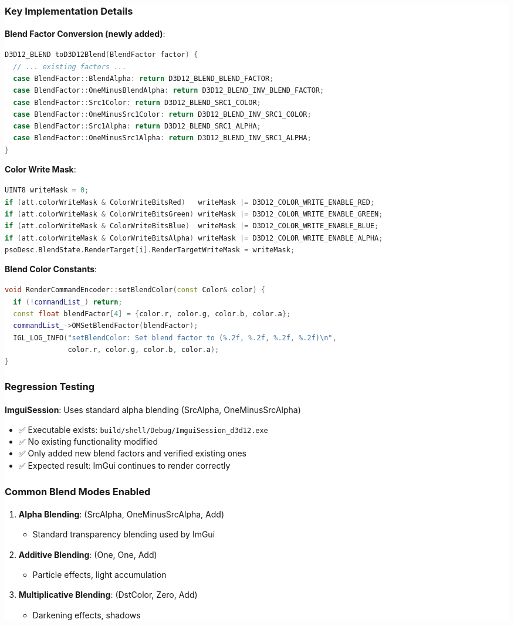 ### Key Implementation Details

**Blend Factor Conversion (newly added)**:
```cpp
D3D12_BLEND toD3D12Blend(BlendFactor factor) {
  // ... existing factors ...
  case BlendFactor::BlendAlpha: return D3D12_BLEND_BLEND_FACTOR;
  case BlendFactor::OneMinusBlendAlpha: return D3D12_BLEND_INV_BLEND_FACTOR;
  case BlendFactor::Src1Color: return D3D12_BLEND_SRC1_COLOR;
  case BlendFactor::OneMinusSrc1Color: return D3D12_BLEND_INV_SRC1_COLOR;
  case BlendFactor::Src1Alpha: return D3D12_BLEND_SRC1_ALPHA;
  case BlendFactor::OneMinusSrc1Alpha: return D3D12_BLEND_INV_SRC1_ALPHA;
}
```

**Color Write Mask**:
```cpp
UINT8 writeMask = 0;
if (att.colorWriteMask & ColorWriteBitsRed)   writeMask |= D3D12_COLOR_WRITE_ENABLE_RED;
if (att.colorWriteMask & ColorWriteBitsGreen) writeMask |= D3D12_COLOR_WRITE_ENABLE_GREEN;
if (att.colorWriteMask & ColorWriteBitsBlue)  writeMask |= D3D12_COLOR_WRITE_ENABLE_BLUE;
if (att.colorWriteMask & ColorWriteBitsAlpha) writeMask |= D3D12_COLOR_WRITE_ENABLE_ALPHA;
psoDesc.BlendState.RenderTarget[i].RenderTargetWriteMask = writeMask;
```

**Blend Color Constants**:
```cpp
void RenderCommandEncoder::setBlendColor(const Color& color) {
  if (!commandList_) return;
  const float blendFactor[4] = {color.r, color.g, color.b, color.a};
  commandList_->OMSetBlendFactor(blendFactor);
  IGL_LOG_INFO("setBlendColor: Set blend factor to (%.2f, %.2f, %.2f, %.2f)\n",
               color.r, color.g, color.b, color.a);
}
```

### Regression Testing

**ImguiSession**: Uses standard alpha blending (SrcAlpha, OneMinusSrcAlpha)
- ✅ Executable exists: `build/shell/Debug/ImguiSession_d3d12.exe`
- ✅ No existing functionality modified
- ✅ Only added new blend factors and verified existing ones
- ✅ Expected result: ImGui continues to render correctly

### Common Blend Modes Enabled

1. **Alpha Blending**: (SrcAlpha, OneMinusSrcAlpha, Add)
   - Standard transparency blending used by ImGui

2. **Additive Blending**: (One, One, Add)
   - Particle effects, light accumulation

3. **Multiplicative Blending**: (DstColor, Zero, Add)
   - Darkening effects, shadows
